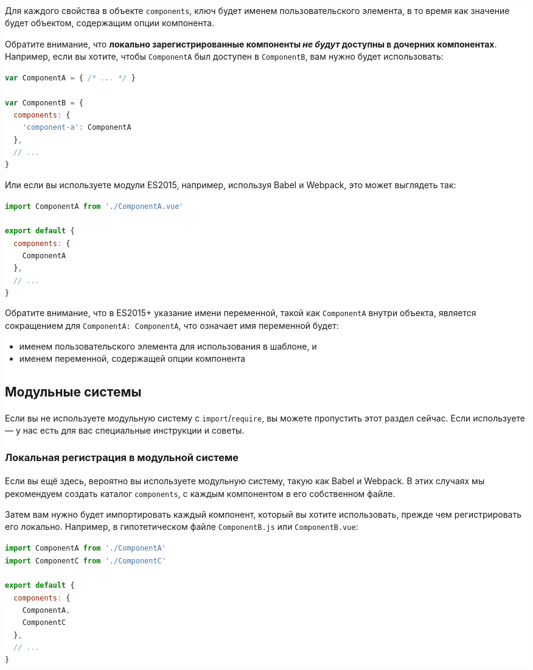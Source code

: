 Для каждого свойства в объекте `components`, ключ будет именем пользовательского элемента, в то время как значение будет объектом, содержащим опции компонента.

Обратите внимание, что **локально зарегистрированные компоненты _не будут_ доступны в дочерних компонентах**. Например, если вы хотите, чтобы `ComponentA` был доступен в `ComponentB`, вам нужно будет использовать:

```js
var ComponentA = { /* ... */ }

var ComponentB = {
  components: {
    'component-a': ComponentA
  },
  // ...
}
```

Или если вы используете модули ES2015, например, используя Babel и Webpack, это может выглядеть так:

```js
import ComponentA from './ComponentA.vue'

export default {
  components: {
    ComponentA
  },
  // ...
}
```

Обратите внимание, что в ES2015+ указание имени переменной, такой как `ComponentA` внутри объекта, является сокращением для `ComponentA: ComponentA`, что означает имя переменной будет:

- именем пользовательского элемента для использования в шаблоне, и
- именем переменной, содержащей опции компонента

## Модульные системы

Если вы не используете модульную систему с `import`/`require`, вы можете пропустить этот раздел сейчас. Если используете — у нас есть для вас специальные инструкции и советы.

### Локальная регистрация в модульной системе

Если вы ещё здесь, вероятно вы используете модульную систему, такую как Babel и Webpack. В этих случаях мы рекомендуем создать каталог `components`, с каждым компонентом в его собственном файле.

Затем вам нужно будет импортировать каждый компонент, который вы хотите использовать, прежде чем регистрировать его локально. Например, в гипотетическом файле `ComponentB.js` или `ComponentB.vue`:

```js
import ComponentA from './ComponentA'
import ComponentC from './ComponentC'

export default {
  components: {
    ComponentA,
    ComponentC
  },
  // ...
}
```

